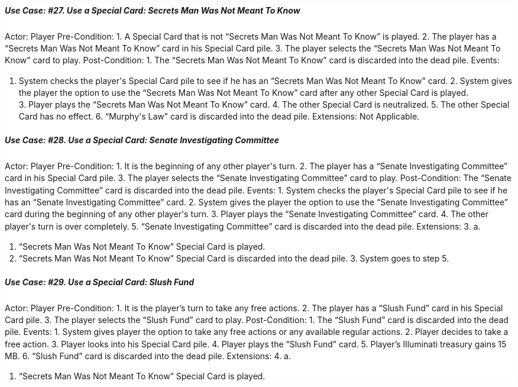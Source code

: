 ##### Use Case: #27. Use a Special Card: Secrets Man Was Not Meant To Know
Actor: Player
Pre-Condition:
	1. A Special Card that is not “Secrets Man Was Not Meant To Know” is played.
	2. The player has a “Secrets Man Was Not Meant To Know” card in his Special Card pile.
        	3. The player selects the “Secrets Man Was Not Meant To Know” card to play.
Post-Condition:
	1. The “Secrets Man Was Not Meant To Know” card is discarded into the dead pile.
Events:
1. System checks the player's Special Card pile to see if he has an “Secrets Man Was Not Meant To Know” card.
	2. System gives the player the option to use the “Secrets Man Was Not Meant To Know” card after any other Special Card is played.       	  
	3. Player plays the “Secrets Man Was Not Meant To Know” card.
        	4. The other Special Card is neutralized.
	5. The other Special Card has no effect.
        	6. “Murphy's Law” card is discarded into the dead pile.
Extensions:
	Not Applicable. 

##### Use Case: #28. Use a Special Card: Senate Investigating Committee
Actor: Player
Pre-Condition: 
	1. It is the beginning of any other player's turn.
	2. The player has a “Senate Investigating Committee” card in his Special Card pile.
        	3. The player selects the “Senate Investigating Committee” card to play.
Post-Condition:
        	 The “Senate Investigating Committee” card is discarded into the dead pile.
Events:
	1. System checks the player's Special Card pile to see if he has an “Senate Investigating Committee” card.
	2. System gives the player the option to use the “Senate Investigating Committee” card during the beginning of any other player's turn.
        	3. Player plays the “Senate Investigating Committee” card.
        	4. The other player's turn is over completely.
        	5. “Senate Investigating Committee” card is discarded into the dead pile.
Extensions:
3. 
    a.
1. “Secrets Man Was Not Meant To Know” Special Card is played.
2. “Secrets Man Was Not Meant To Know” Special Card is discarded into the dead pile.
    	3.  System goes to step 5. 

##### Use Case: #29. Use a Special Card: Slush Fund
Actor: Player
Pre-Condition:
        	1. It is the player’s turn to take any free actions.
        	2. The player has a “Slush Fund” card in his Special Card pile.
        	3. The player selects the “Slush Fund” card to play.
Post-Condition:
        	 1. The “Slush Fund” card is discarded into the dead pile.
Events:
        	1.  System gives player the option to take any free actions or any available regular actions.
        	2. Player decides to take a free action.
        	3. Player looks into his Special Card pile.
        	4. Player plays the “Slush Fund” card.
        	5. Player’s Illuminati treasury gains 15 MB.
        	6. “Slush Fund” card is discarded into the dead pile.
Extensions:
4. 
    a.
1. “Secrets Man Was Not Meant To Know” Special Card is played.